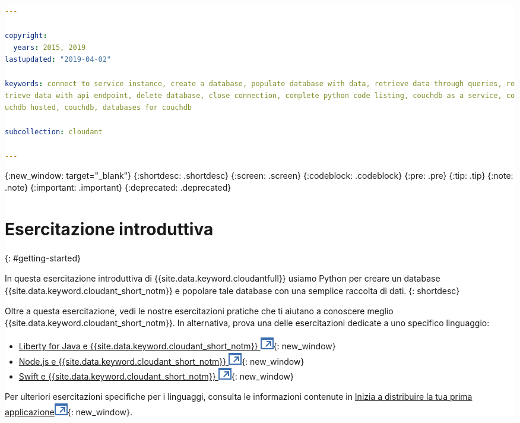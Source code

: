 ```yaml
---

copyright:
  years: 2015, 2019
lastupdated: "2019-04-02"

keywords: connect to service instance, create a database, populate database with data, retrieve data through queries, retrieve data with api endpoint, delete database, close connection, complete python code listing, couchdb as a service, couchdb hosted, couchdb, databases for couchdb

subcollection: cloudant

---
```


{:new_window: target="_blank"}
{:shortdesc: .shortdesc}
{:screen: .screen}
{:codeblock: .codeblock}
{:pre: .pre}
{:tip: .tip}
{:note: .note}
{:important: .important}
{:deprecated: .deprecated}



# Esercitazione introduttiva
{: #getting-started}

In questa esercitazione introduttiva di {{site.data.keyword.cloudantfull}}
usiamo Python per creare un database {{site.data.keyword.cloudant_short_notm}}
e popolare tale database con una semplice raccolta di dati.
{: shortdesc}

Oltre a questa esercitazione, vedi le nostre esercitazioni pratiche che ti aiutano a conoscere meglio {{site.data.keyword.cloudant_short_notm}}. In alternativa, prova una delle esercitazioni dedicate a uno specifico linguaggio:

- [Liberty for Java e {{site.data.keyword.cloudant_short_notm}} ![Icona link esterno](images/launch-glyph.svg "Icona link esterno")](https://cloud.ibm.com/docs/runtimes/liberty/getting-started.html#getting-started-tutorial){: new_window}
- [Node.js e {{site.data.keyword.cloudant_short_notm}} ![Icona link esterno](images/launch-glyph.svg "Icona link esterno")](https://cloud.ibm.com/docs/runtimes/nodejs/getting-started.html#getting-started-tutorial){: new_window}
- [Swift e {{site.data.keyword.cloudant_short_notm}} ![Icona link esterno](images/launch-glyph.svg "Icona link esterno")](https://cloud.ibm.com/docs/runtimes/swift/getting-started.html#getting-started-tutorial){: new_window}

Per ulteriori esercitazioni specifiche per i linguaggi, consulta le informazioni contenute in [Inizia a distribuire la tua prima applicazione![Icona link esterno](images/launch-glyph.svg "Icona link esterno")](https://cloud.ibm.com/docs/){: new_window}. 

